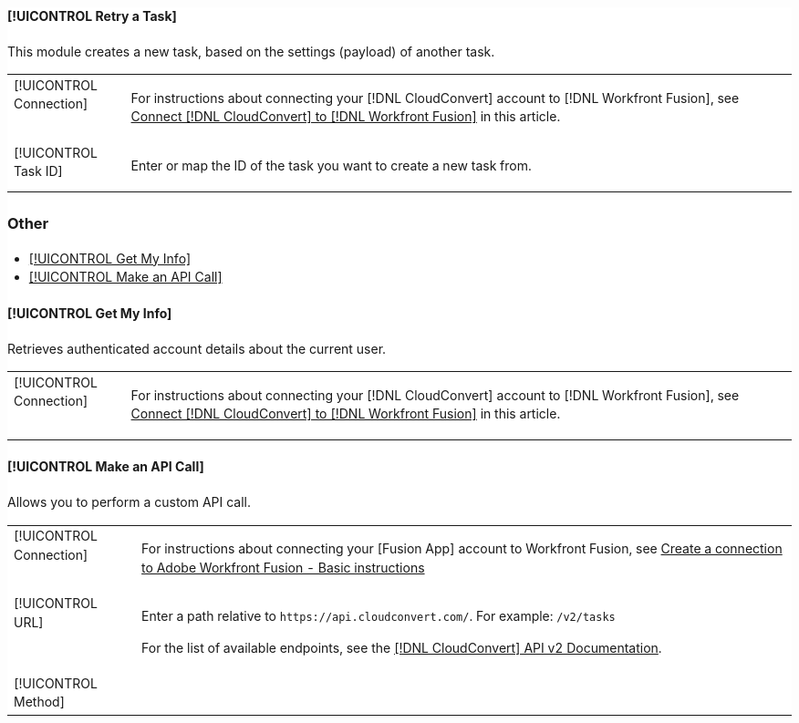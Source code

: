 #### [!UICONTROL Retry a Task]

This module creates a new task, based on the settings (payload) of another task.

<table style="table-layout:auto">
 <col> 
 <col> 
 <tbody> 
  <tr> 
   <td role="rowheader">[!UICONTROL Connection]</td> 
   <td> <p>For instructions about connecting your [!DNL CloudConvert] account to [!DNL Workfront Fusion], see <a href="#connect-cloudconvert-to-workfront-fusion" class="MCXref xref">Connect [!DNL CloudConvert] to [!DNL Workfront Fusion]</a> in this article.</p> </td> 
  </tr> 
  <tr> 
   <td role="rowheader">[!UICONTROL Task ID]</td> 
   <td> <p> Enter or map the ID of the task you want to create a new task from.</p> </td> 
  </tr> 
 </tbody> 
</table>

### Other 

* [[!UICONTROL Get My Info]](#get-my-info) 
* [[!UICONTROL Make an API Call]](#make-an-api-call)

#### [!UICONTROL Get My Info]

Retrieves authenticated account details about the current user.

<table style="table-layout:auto">
 <col> 
 <col> 
 <tbody> 
  <tr> 
   <td role="rowheader">[!UICONTROL Connection]</td> 
   <td> <p>For instructions about connecting your [!DNL CloudConvert] account to [!DNL Workfront Fusion], see <a href="#connect-cloudconvert-to-workfront-fusion" class="MCXref xref">Connect [!DNL CloudConvert] to [!DNL Workfront Fusion]</a> in this article.</p> </td> 
  </tr> 
 </tbody> 
</table>

#### [!UICONTROL Make an API Call]

Allows you to perform a custom API call.

<table style="table-layout:auto"> 
 <col> 
 <col> 
 <tbody> 
  <tr> 
   <td role="rowheader">[!UICONTROL Connection]</td> 
   <td> <p>For instructions about connecting your [Fusion App] account to Workfront Fusion, see <a href="/help/workfront-fusion/create-scenarios/connect-to-apps/connect-to-fusion-general.md" class="MCXref xref" data-mc-variable-override="">Create a connection to Adobe Workfront Fusion - Basic instructions</a></p> </td> 
  </tr> 
  <tr> 
   <td role="rowheader">[!UICONTROL URL]</td> 
   <td> <p>Enter a path relative to <code>https://api.cloudconvert.com/</code>. For example: <code>/v2/tasks</code></p> <p>For the list of available endpoints, see the <a href="https://cloudconvert.com/api/v2">[!DNL CloudConvert] API v2 Documentation</a>.</p> </td> 
  </tr> 
  <tr> 
   <td role="rowheader">[!UICONTROL Method]</td> 
